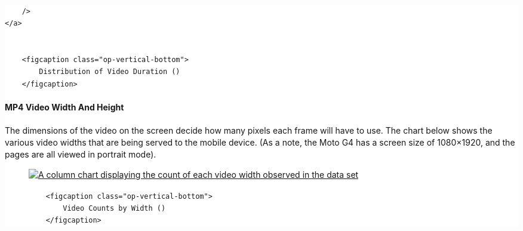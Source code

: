 		/>
	</a>

	
		<figcaption class="op-vertical-bottom">
			Distribution of Video Duration ()
		</figcaption>
	
</figure>


<h4 id="mp4-video-width-and-height">MP4 Video Width And Height</h4>

<p>The dimensions of the video on the screen decide how many pixels each frame will have to use. The chart below shows the various video widths that are being served to the mobile device. (As a note, the Moto G4 has a screen size of 1080&times;1920, and the pages are all viewed in portrait mode).</p>











<figure class="article__image break-out">
	<a href="https://cloud.netlifyusercontent.com/assets/344dbf88-fdf9-42bb-adb4-46f01eedd629/d5c3e491-aa9d-42c2-984e-28209ab17eb9/video-playback-web-image-7.png">
		<img
			srcset="https://res.cloudinary.com/indysigner/image/fetch/f_auto,q_auto/w_400/https://cloud.netlifyusercontent.com/assets/344dbf88-fdf9-42bb-adb4-46f01eedd629/d5c3e491-aa9d-42c2-984e-28209ab17eb9/video-playback-web-image-7.png 400w,
			        https://res.cloudinary.com/indysigner/image/fetch/f_auto,q_auto/w_800/https://cloud.netlifyusercontent.com/assets/344dbf88-fdf9-42bb-adb4-46f01eedd629/d5c3e491-aa9d-42c2-984e-28209ab17eb9/video-playback-web-image-7.png 800w,
			        https://res.cloudinary.com/indysigner/image/fetch/f_auto,q_auto/w_1200/https://cloud.netlifyusercontent.com/assets/344dbf88-fdf9-42bb-adb4-46f01eedd629/d5c3e491-aa9d-42c2-984e-28209ab17eb9/video-playback-web-image-7.png 1200w,
			        https://res.cloudinary.com/indysigner/image/fetch/f_auto,q_auto/w_1600/https://cloud.netlifyusercontent.com/assets/344dbf88-fdf9-42bb-adb4-46f01eedd629/d5c3e491-aa9d-42c2-984e-28209ab17eb9/video-playback-web-image-7.png 1600w,
			        https://res.cloudinary.com/indysigner/image/fetch/f_auto,q_auto/w_2000/https://cloud.netlifyusercontent.com/assets/344dbf88-fdf9-42bb-adb4-46f01eedd629/d5c3e491-aa9d-42c2-984e-28209ab17eb9/video-playback-web-image-7.png 2000w"
			src="https://res.cloudinary.com/indysigner/image/fetch/f_auto,q_auto/w_400/https://cloud.netlifyusercontent.com/assets/344dbf88-fdf9-42bb-adb4-46f01eedd629/d5c3e491-aa9d-42c2-984e-28209ab17eb9/video-playback-web-image-7.png"
			sizes="100vw"
			alt="A column chart displaying the count of each video width observed in the data set"
		/>
	</a>

	
		<figcaption class="op-vertical-bottom">
			Video Counts by Width ()
		</figcaption>
	